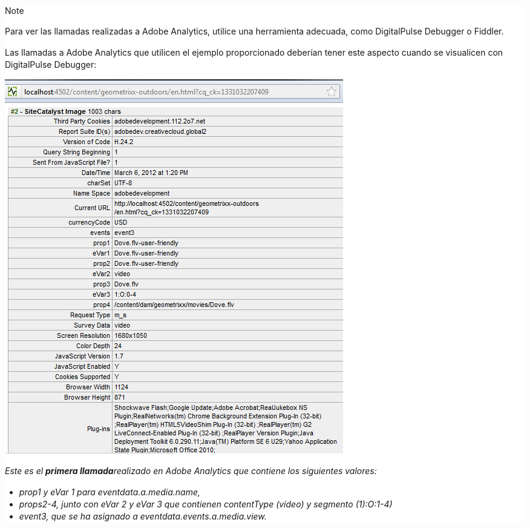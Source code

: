 >[!NOTE]
>
>Para ver las llamadas realizadas a Adobe Analytics, utilice una herramienta adecuada, como DigitalPulse Debugger o Fiddler.

Las llamadas a Adobe Analytics que utilicen el ejemplo proporcionado deberían tener este aspecto cuando se visualicen con DigitalPulse Debugger:

![chlimage_1-128](assets/chlimage_1-128.png)

*Este es el **primera llamada**realizado en Adobe Analytics que contiene los siguientes valores:*

* *prop1 y eVar 1 para eventdata.a.media.name,*
* *props2-4, junto con eVar 2 y eVar 3 que contienen contentType (vídeo) y segmento (1):O:1-4)*
* *event3, que se ha asignado a eventdata.events.a.media.view.*
